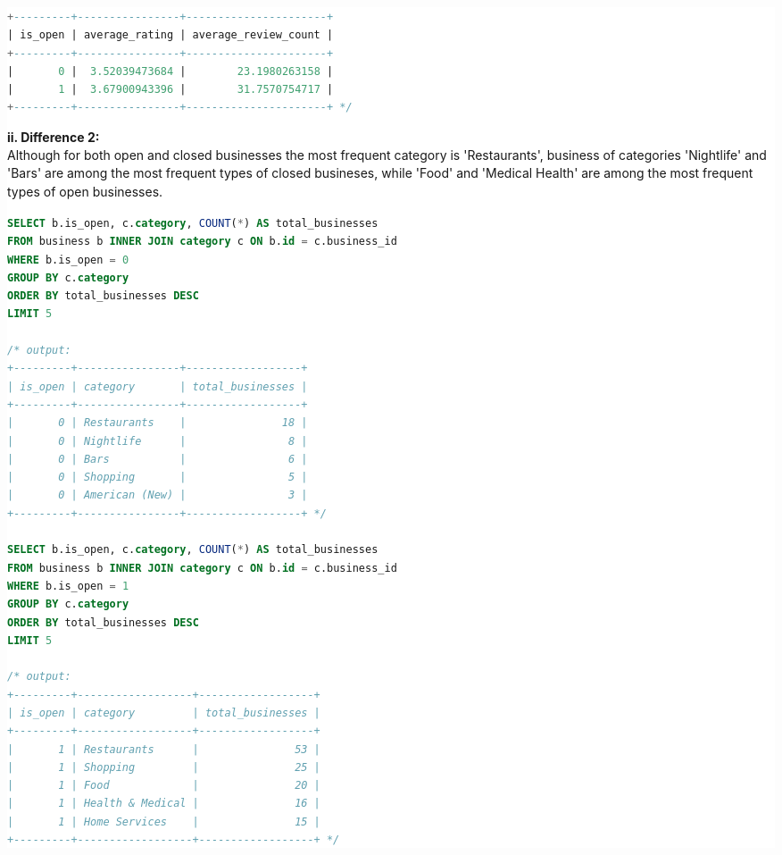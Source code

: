 ```sql
+---------+----------------+----------------------+
| is_open | average_rating | average_review_count |
+---------+----------------+----------------------+
|       0 |  3.52039473684 |        23.1980263158 |
|       1 |  3.67900943396 |        31.7570754717 |
+---------+----------------+----------------------+ */
```   
         
**ii. Difference 2:**    
Although for both open and closed businesses the most frequent category is 'Restaurants', business of categories 'Nightlife' and 'Bars' are among the most frequent types of closed busineses, while 'Food' and 'Medical Health' are among the most frequent types of open businesses.
         
```sql
SELECT b.is_open, c.category, COUNT(*) AS total_businesses
FROM business b INNER JOIN category c ON b.id = c.business_id
WHERE b.is_open = 0
GROUP BY c.category
ORDER BY total_businesses DESC
LIMIT 5

/* output:
+---------+----------------+------------------+
| is_open | category       | total_businesses |
+---------+----------------+------------------+
|       0 | Restaurants    |               18 |
|       0 | Nightlife      |                8 |
|       0 | Bars           |                6 |
|       0 | Shopping       |                5 |
|       0 | American (New) |                3 |
+---------+----------------+------------------+ */

SELECT b.is_open, c.category, COUNT(*) AS total_businesses
FROM business b INNER JOIN category c ON b.id = c.business_id
WHERE b.is_open = 1
GROUP BY c.category
ORDER BY total_businesses DESC
LIMIT 5

/* output:
+---------+------------------+------------------+
| is_open | category         | total_businesses |
+---------+------------------+------------------+
|       1 | Restaurants      |               53 |
|       1 | Shopping         |               25 |
|       1 | Food             |               20 |
|       1 | Health & Medical |               16 |
|       1 | Home Services    |               15 |
+---------+------------------+------------------+ */

```
